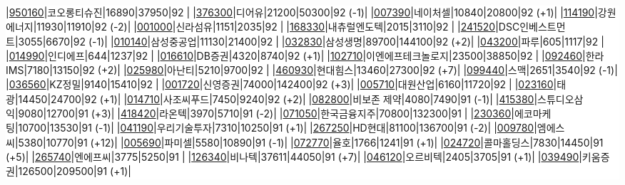|[950160](https://finance.daum.net/quotes/A950160)|코오롱티슈진|16890|37950|92 |
|[376300](https://finance.daum.net/quotes/A376300)|디어유|21200|50300|92 (-1)|
|[007390](https://finance.daum.net/quotes/A007390)|네이처셀|10840|20800|92 (+1)|
|[114190](https://finance.daum.net/quotes/A114190)|강원에너지|11930|11910|92 (-2)|
|[001000](https://finance.daum.net/quotes/A001000)|신라섬유|1151|2035|92 |
|[168330](https://finance.daum.net/quotes/A168330)|내츄럴엔도텍|2015|3110|92 |
|[241520](https://finance.daum.net/quotes/A241520)|DSC인베스트먼트|3055|6670|92 (-1)|
|[010140](https://finance.daum.net/quotes/A010140)|삼성중공업|11130|21400|92 |
|[032830](https://finance.daum.net/quotes/A032830)|삼성생명|89700|144100|92 (+2)|
|[043200](https://finance.daum.net/quotes/A043200)|파루|605|1117|92 |
|[014990](https://finance.daum.net/quotes/A014990)|인디에프|644|1237|92 |
|[016610](https://finance.daum.net/quotes/A016610)|DB증권|4320|8740|92 (+1)|
|[102710](https://finance.daum.net/quotes/A102710)|이엔에프테크놀로지|23500|38850|92 |
|[092460](https://finance.daum.net/quotes/A092460)|한라IMS|7180|13150|92 (+2)|
|[025980](https://finance.daum.net/quotes/A025980)|아난티|5210|9700|92 |
|[460930](https://finance.daum.net/quotes/A460930)|현대힘스|13460|27300|92 (+7)|
|[099440](https://finance.daum.net/quotes/A099440)|스맥|2651|3540|92 (-1)|
|[036560](https://finance.daum.net/quotes/A036560)|KZ정밀|9140|15410|92 |
|[001720](https://finance.daum.net/quotes/A001720)|신영증권|74000|142400|92 (+3)|
|[005710](https://finance.daum.net/quotes/A005710)|대원산업|6160|11720|92 |
|[023160](https://finance.daum.net/quotes/A023160)|태광|14450|24700|92 (+1)|
|[014710](https://finance.daum.net/quotes/A014710)|사조씨푸드|7450|9240|92 (+2)|
|[082800](https://finance.daum.net/quotes/A082800)|비보존 제약|4080|7490|91 (-1)|
|[415380](https://finance.daum.net/quotes/A415380)|스튜디오삼익|9080|12700|91 (+3)|
|[418420](https://finance.daum.net/quotes/A418420)|라온텍|3970|5710|91 (-2)|
|[071050](https://finance.daum.net/quotes/A071050)|한국금융지주|70800|132300|91 |
|[230360](https://finance.daum.net/quotes/A230360)|에코마케팅|10700|13530|91 (-1)|
|[041190](https://finance.daum.net/quotes/A041190)|우리기술투자|7310|10250|91 (+1)|
|[267250](https://finance.daum.net/quotes/A267250)|HD현대|81100|136700|91 (-2)|
|[009780](https://finance.daum.net/quotes/A009780)|엠에스씨|5380|10770|91 (+12)|
|[005690](https://finance.daum.net/quotes/A005690)|파미셀|5580|10890|91 (-1)|
|[072770](https://finance.daum.net/quotes/A072770)|율호|1766|1241|91 (+1)|
|[024720](https://finance.daum.net/quotes/A024720)|콜마홀딩스|7830|14450|91 (+5)|
|[265740](https://finance.daum.net/quotes/A265740)|엔에프씨|3775|5250|91 |
|[126340](https://finance.daum.net/quotes/A126340)|비나텍|37611|44050|91 (+7)|
|[046120](https://finance.daum.net/quotes/A046120)|오르비텍|2405|3705|91 (+1)|
|[039490](https://finance.daum.net/quotes/A039490)|키움증권|126500|209500|91 (+1)|